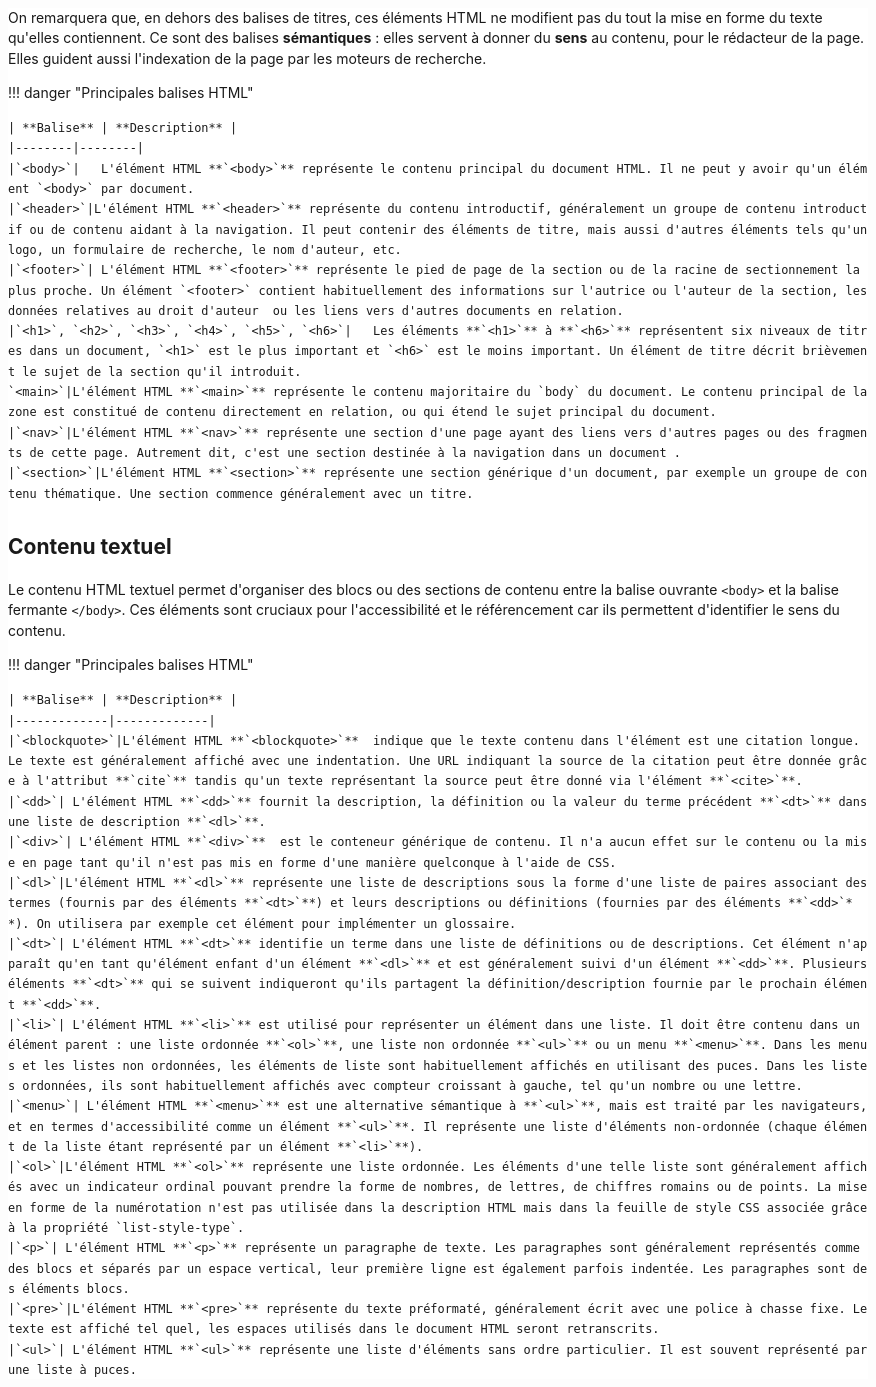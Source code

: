 On remarquera que, en dehors des balises de titres, ces éléments HTML ne modifient pas du tout la mise en forme du texte qu'elles contiennent. Ce sont des balises **sémantiques** : elles servent à donner du **sens** au contenu, pour le rédacteur de la page. Elles guident aussi l'indexation de la page par les moteurs de recherche.

!!! danger "Principales balises HTML"
   
    | **Balise** | **Description** |
    |--------|--------|
    |`<body>`|   L'élément HTML **`<body>`** représente le contenu principal du document HTML. Il ne peut y avoir qu'un élément `<body>` par document.
    |`<header>`|L'élément HTML **`<header>`** représente du contenu introductif, généralement un groupe de contenu introductif ou de contenu aidant à la navigation. Il peut contenir des éléments de titre, mais aussi d'autres éléments tels qu'un logo, un formulaire de recherche, le nom d'auteur, etc.
    |`<footer>`| L'élément HTML **`<footer>`** représente le pied de page de la section ou de la racine de sectionnement la plus proche. Un élément `<footer>` contient habituellement des informations sur l'autrice ou l'auteur de la section, les données relatives au droit d'auteur  ou les liens vers d'autres documents en relation. 
    |`<h1>`, `<h2>`, `<h3>`, `<h4>`, `<h5>`, `<h6>`|   Les éléments **`<h1>`** à **`<h6>`** représentent six niveaux de titres dans un document, `<h1>` est le plus important et `<h6>` est le moins important. Un élément de titre décrit brièvement le sujet de la section qu'il introduit.
    `<main>`|L'élément HTML **`<main>`** représente le contenu majoritaire du `body` du document. Le contenu principal de la zone est constitué de contenu directement en relation, ou qui étend le sujet principal du document.
    |`<nav>`|L'élément HTML **`<nav>`** représente une section d'une page ayant des liens vers d'autres pages ou des fragments de cette page. Autrement dit, c'est une section destinée à la navigation dans un document .
    |`<section>`|L'élément HTML **`<section>`** représente une section générique d'un document, par exemple un groupe de contenu thématique. Une section commence généralement avec un titre.


## Contenu textuel

Le contenu HTML textuel permet d'organiser des blocs ou des sections de
contenu entre la balise ouvrante
`<body>` et la balise fermante
`</body>`. Ces éléments sont cruciaux pour l'accessibilité et le
référencement car ils permettent d'identifier le sens du contenu.

!!! danger "Principales balises HTML"
   
    | **Balise** | **Description** |
    |-------------|-------------|
    |`<blockquote>`|L'élément HTML **`<blockquote>`**  indique que le texte contenu dans l'élément est une citation longue. Le texte est généralement affiché avec une indentation. Une URL indiquant la source de la citation peut être donnée grâce à l'attribut **`cite`** tandis qu'un texte représentant la source peut être donné via l'élément **`<cite>`**.
    |`<dd>`| L'élément HTML **`<dd>`** fournit la description, la définition ou la valeur du terme précédent **`<dt>`** dans une liste de description **`<dl>`**.
    |`<div>`| L'élément HTML **`<div>`**  est le conteneur générique de contenu. Il n'a aucun effet sur le contenu ou la mise en page tant qu'il n'est pas mis en forme d'une manière quelconque à l'aide de CSS.
    |`<dl>`|L'élément HTML **`<dl>`** représente une liste de descriptions sous la forme d'une liste de paires associant des termes (fournis par des éléments **`<dt>`**) et leurs descriptions ou définitions (fournies par des éléments **`<dd>`**). On utilisera par exemple cet élément pour implémenter un glossaire.
    |`<dt>`| L'élément HTML **`<dt>`** identifie un terme dans une liste de définitions ou de descriptions. Cet élément n'apparaît qu'en tant qu'élément enfant d'un élément **`<dl>`** et est généralement suivi d'un élément **`<dd>`**. Plusieurs éléments **`<dt>`** qui se suivent indiqueront qu'ils partagent la définition/description fournie par le prochain élément **`<dd>`**.
    |`<li>`| L'élément HTML **`<li>`** est utilisé pour représenter un élément dans une liste. Il doit être contenu dans un élément parent : une liste ordonnée **`<ol>`**, une liste non ordonnée **`<ul>`** ou un menu **`<menu>`**. Dans les menus et les listes non ordonnées, les éléments de liste sont habituellement affichés en utilisant des puces. Dans les listes ordonnées, ils sont habituellement affichés avec compteur croissant à gauche, tel qu'un nombre ou une lettre.
    |`<menu>`| L'élément HTML **`<menu>`** est une alternative sémantique à **`<ul>`**, mais est traité par les navigateurs, et en termes d'accessibilité comme un élément **`<ul>`**. Il représente une liste d'éléments non-ordonnée (chaque élément de la liste étant représenté par un élément **`<li>`**).
    |`<ol>`|L'élément HTML **`<ol>`** représente une liste ordonnée. Les éléments d'une telle liste sont généralement affichés avec un indicateur ordinal pouvant prendre la forme de nombres, de lettres, de chiffres romains ou de points. La mise en forme de la numérotation n'est pas utilisée dans la description HTML mais dans la feuille de style CSS associée grâce à la propriété `list-style-type`.
    |`<p>`| L'élément HTML **`<p>`** représente un paragraphe de texte. Les paragraphes sont généralement représentés comme des blocs et séparés par un espace vertical, leur première ligne est également parfois indentée. Les paragraphes sont des éléments blocs.
    |`<pre>`|L'élément HTML **`<pre>`** représente du texte préformaté, généralement écrit avec une police à chasse fixe. Le texte est affiché tel quel, les espaces utilisés dans le document HTML seront retranscrits.
    |`<ul>`| L'élément HTML **`<ul>`** représente une liste d'éléments sans ordre particulier. Il est souvent représenté par une liste à puces.
